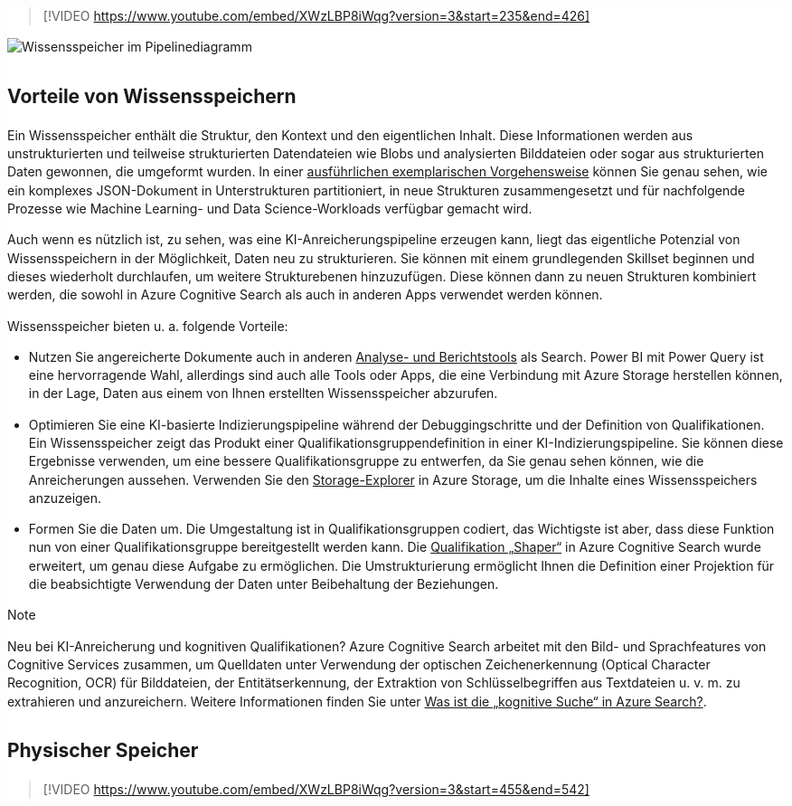 
> [!VIDEO https://www.youtube.com/embed/XWzLBP8iWqg?version=3&start=235&end=426]


![Wissensspeicher im Pipelinediagramm](./media/knowledge-store-concept-intro/knowledge-store-concept-intro.svg "Wissensspeicher im Pipelinediagramm")

## <a name="benefits-of-knowledge-store"></a>Vorteile von Wissensspeichern

Ein Wissensspeicher enthält die Struktur, den Kontext und den eigentlichen Inhalt. Diese Informationen werden aus unstrukturierten und teilweise strukturierten Datendateien wie Blobs und analysierten Bilddateien oder sogar aus strukturierten Daten gewonnen, die umgeformt wurden. In einer [ausführlichen exemplarischen Vorgehensweise](knowledge-store-create-rest.md) können Sie genau sehen, wie ein komplexes JSON-Dokument in Unterstrukturen partitioniert, in neue Strukturen zusammengesetzt und für nachfolgende Prozesse wie Machine Learning- und Data Science-Workloads verfügbar gemacht wird.

Auch wenn es nützlich ist, zu sehen, was eine KI-Anreicherungspipeline erzeugen kann, liegt das eigentliche Potenzial von Wissensspeichern in der Möglichkeit, Daten neu zu strukturieren. Sie können mit einem grundlegenden Skillset beginnen und dieses wiederholt durchlaufen, um weitere Strukturebenen hinzuzufügen. Diese können dann zu neuen Strukturen kombiniert werden, die sowohl in Azure Cognitive Search als auch in anderen Apps verwendet werden können.

Wissensspeicher bieten u. a. folgende Vorteile:

+ Nutzen Sie angereicherte Dokumente auch in anderen [Analyse- und Berichtstools](#tools-and-apps) als Search. Power BI mit Power Query ist eine hervorragende Wahl, allerdings sind auch alle Tools oder Apps, die eine Verbindung mit Azure Storage herstellen können, in der Lage, Daten aus einem von Ihnen erstellten Wissensspeicher abzurufen.

+ Optimieren Sie eine KI-basierte Indizierungspipeline während der Debuggingschritte und der Definition von Qualifikationen. Ein Wissensspeicher zeigt das Produkt einer Qualifikationsgruppendefinition in einer KI-Indizierungspipeline. Sie können diese Ergebnisse verwenden, um eine bessere Qualifikationsgruppe zu entwerfen, da Sie genau sehen können, wie die Anreicherungen aussehen. Verwenden Sie den [Storage-Explorer](https://docs.microsoft.com/azure/vs-azure-tools-storage-manage-with-storage-explorer?tabs=windows) in Azure Storage, um die Inhalte eines Wissensspeichers anzuzeigen.

+ Formen Sie die Daten um. Die Umgestaltung ist in Qualifikationsgruppen codiert, das Wichtigste ist aber, dass diese Funktion nun von einer Qualifikationsgruppe bereitgestellt werden kann. Die [Qualifikation „Shaper“](cognitive-search-skill-shaper.md) in Azure Cognitive Search wurde erweitert, um genau diese Aufgabe zu ermöglichen. Die Umstrukturierung ermöglicht Ihnen die Definition einer Projektion für die beabsichtigte Verwendung der Daten unter Beibehaltung der Beziehungen.

> [!Note]
> Neu bei KI-Anreicherung und kognitiven Qualifikationen? Azure Cognitive Search arbeitet mit den Bild- und Sprachfeatures von Cognitive Services zusammen, um Quelldaten unter Verwendung der optischen Zeichenerkennung (Optical Character Recognition, OCR) für Bilddateien, der Entitätserkennung, der Extraktion von Schlüsselbegriffen aus Textdateien u. v. m. zu extrahieren und anzureichern. Weitere Informationen finden Sie unter [Was ist die „kognitive Suche“ in Azure Search?](cognitive-search-concept-intro.md).

## <a name="physical-storage"></a>Physischer Speicher


> [!VIDEO https://www.youtube.com/embed/XWzLBP8iWqg?version=3&start=455&end=542]
